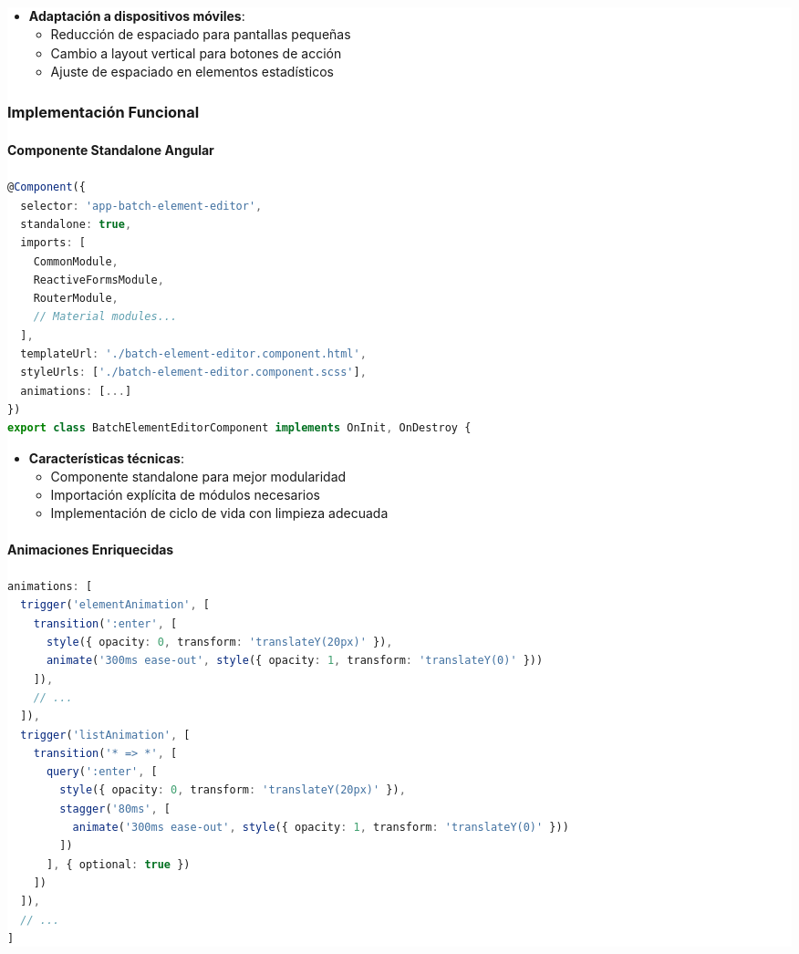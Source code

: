 
* **Adaptación a dispositivos móviles**:
  * Reducción de espaciado para pantallas pequeñas
  * Cambio a layout vertical para botones de acción
  * Ajuste de espaciado en elementos estadísticos

### Implementación Funcional

#### Componente Standalone Angular

```typescript
@Component({
  selector: 'app-batch-element-editor',
  standalone: true,
  imports: [
    CommonModule,
    ReactiveFormsModule,
    RouterModule,
    // Material modules...
  ],
  templateUrl: './batch-element-editor.component.html',
  styleUrls: ['./batch-element-editor.component.scss'],
  animations: [...]
})
export class BatchElementEditorComponent implements OnInit, OnDestroy {
```

* **Características técnicas**:
  * Componente standalone para mejor modularidad
  * Importación explícita de módulos necesarios
  * Implementación de ciclo de vida con limpieza adecuada

#### Animaciones Enriquecidas

```typescript
animations: [
  trigger('elementAnimation', [
    transition(':enter', [
      style({ opacity: 0, transform: 'translateY(20px)' }),
      animate('300ms ease-out', style({ opacity: 1, transform: 'translateY(0)' }))
    ]),
    // ...
  ]),
  trigger('listAnimation', [
    transition('* => *', [
      query(':enter', [
        style({ opacity: 0, transform: 'translateY(20px)' }),
        stagger('80ms', [
          animate('300ms ease-out', style({ opacity: 1, transform: 'translateY(0)' }))
        ])
      ], { optional: true })
    ])
  ]),
  // ...
]
```
